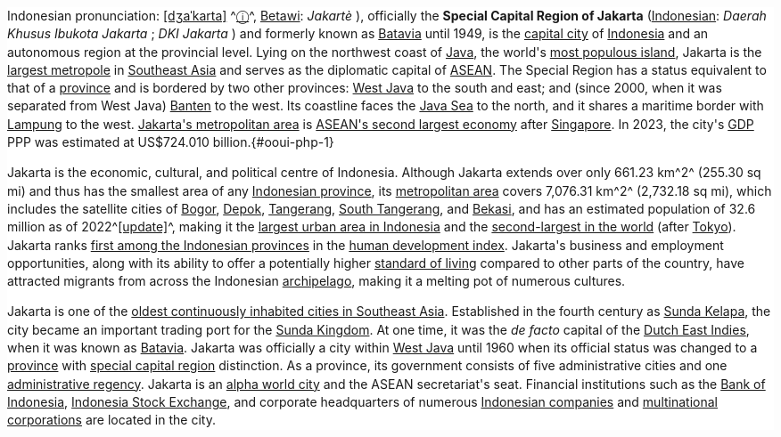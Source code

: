 Indonesian pronunciation: [\[dʒaˈkarta\]](/wiki/Help:IPA/Malay "Help:IPA/Malay") [](//upload.wikimedia.org/wikipedia/commons/transcoded/c/ca/Id-Jakarta.ogg/Id-Jakarta.ogg.mp3 "Play audio")^[ⓘ](/wiki/File:Id-Jakarta.ogg "File:Id-Jakarta.ogg")^, [Betawi](/wiki/Betawi_language "Betawi language"): *Jakartè* ), officially the **Special Capital Region of Jakarta** ([Indonesian](/wiki/Indonesian_language "Indonesian language"): *Daerah Khusus Ibukota Jakarta* ; *DKI Jakarta* ) and formerly known as [Batavia](/wiki/Batavia,_Dutch_East_Indies "Batavia, Dutch East Indies") until 1949, is the [capital city](/wiki/Capital_city "Capital city") of [Indonesia](/wiki/Indonesia "Indonesia") and an autonomous region at the provincial level. Lying on the northwest coast of [Java](/wiki/Java "Java"), the world's [most populous island](/wiki/List_of_islands_by_population "List of islands by population"), Jakarta is the [largest metropole](/wiki/List_of_cities_in_ASEAN_by_population "List of cities in ASEAN by population") in [Southeast Asia](/wiki/Southeast_Asia "Southeast Asia") and serves as the diplomatic capital of [ASEAN](/wiki/ASEAN "ASEAN"). The Special Region has a status equivalent to that of a [province](/wiki/Provinces_of_Indonesia "Provinces of Indonesia") and is bordered by two other provinces: [West Java](/wiki/West_Java "West Java") to the south and east; and (since 2000, when it was separated from West Java) [Banten](/wiki/Banten "Banten") to the west. Its coastline faces the [Java Sea](/wiki/Java_Sea "Java Sea") to the north, and it shares a maritime border with [Lampung](/wiki/Lampung "Lampung") to the west. [Jakarta's metropolitan area](/wiki/Jakarta_metropolitan_area "Jakarta metropolitan area") is [ASEAN's second largest economy](/wiki/List_of_ASEAN_country_subdivisions_by_GDP "List of ASEAN country subdivisions by GDP") after [Singapore](/wiki/Singapore "Singapore"). In 2023, the city's [GDP](/wiki/Gross_domestic_product "Gross domestic product") PPP was estimated at US$724.010 billion.{#ooui-php-1}

Jakarta is the economic, cultural, and political centre of Indonesia. Although Jakarta extends over only 661.23 km^2^ (255.30 sq mi) and thus has the smallest area of any [Indonesian province](/wiki/Provinces_of_Indonesia "Provinces of Indonesia"), its [metropolitan area](/wiki/Jakarta_metropolitan_area "Jakarta metropolitan area") covers 7,076.31 km^2^ (2,732.18 sq mi), which includes the satellite cities of [Bogor](/wiki/Bogor "Bogor"), [Depok](/wiki/Depok "Depok"), [Tangerang](/wiki/Tangerang "Tangerang"), [South Tangerang](/wiki/South_Tangerang "South Tangerang"), and [Bekasi](/wiki/Bekasi "Bekasi"), and has an estimated population of 32.6 million as of 2022^[\[update\]](https://en.wikipedia.org/w/index.php?title=Jakarta&action=edit)^, making it the [largest urban area in Indonesia](/wiki/List_of_metropolitan_areas_in_Indonesia "List of metropolitan areas in Indonesia") and the [second-largest in the world](/wiki/List_of_largest_cities "List of largest cities") (after [Tokyo](/wiki/Greater_Tokyo_Area "Greater Tokyo Area")). Jakarta ranks [first among the Indonesian provinces](/wiki/List_of_Indonesian_provinces_by_Human_Development_Index "List of Indonesian provinces by Human Development Index") in the [human development index](/wiki/Human_Development_Index "Human Development Index"). Jakarta's business and employment opportunities, along with its ability to offer a potentially higher [standard of living](/wiki/Standard_of_living "Standard of living") compared to other parts of the country, have attracted migrants from across the Indonesian [archipelago](/wiki/Archipelago "Archipelago"), making it a melting pot of numerous cultures.

Jakarta is one of the [oldest continuously inhabited cities in Southeast Asia](/wiki/List_of_oldest_continuously_inhabited_cities "List of oldest continuously inhabited cities"). Established in the fourth century as [Sunda Kelapa](/wiki/Sunda_Kelapa "Sunda Kelapa"), the city became an important trading port for the [Sunda Kingdom](/wiki/Sunda_Kingdom "Sunda Kingdom"). At one time, it was the *de facto* capital of the [Dutch East Indies](/wiki/Dutch_East_Indies "Dutch East Indies"), when it was known as [Batavia](/wiki/Batavia,_Dutch_East_Indies "Batavia, Dutch East Indies"). Jakarta was officially a city within [West Java](/wiki/West_Java "West Java") until 1960 when its official status was changed to a [province](/wiki/Provinces_of_Indonesia "Provinces of Indonesia") with [special capital region](/wiki/Capital_districts_and_territories#Indonesia "Capital districts and territories") distinction. As a province, its government consists of five administrative cities and one [administrative regency](/wiki/Thousand_Islands_(Indonesia) "Thousand Islands (Indonesia)"). Jakarta is an [alpha world city](/wiki/Global_city#GaWC_study "Global city") and the ASEAN secretariat's seat. Financial institutions such as the [Bank of Indonesia](/wiki/Bank_Indonesia "Bank Indonesia"), [Indonesia Stock Exchange](/wiki/Indonesia_Stock_Exchange "Indonesia Stock Exchange"), and corporate headquarters of numerous [Indonesian companies](/wiki/List_of_companies_of_Indonesia "List of companies of Indonesia") and [multinational corporations](/wiki/Multinational_corporation "Multinational corporation") are located in the city.

